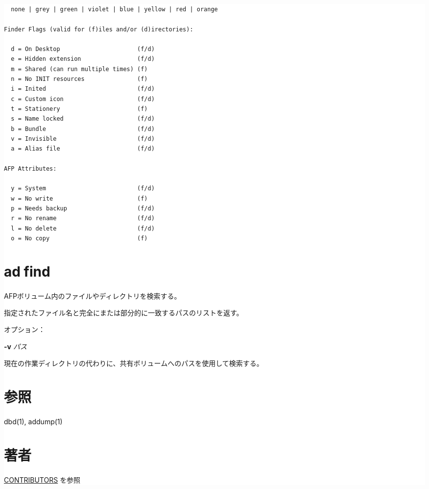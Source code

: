       none | grey | green | violet | blue | yellow | red | orange

    Finder Flags (valid for (f)iles and/or (d)irectories):

      d = On Desktop                      (f/d)
      e = Hidden extension                (f/d)
      m = Shared (can run multiple times) (f)
      n = No INIT resources               (f)
      i = Inited                          (f/d)
      c = Custom icon                     (f/d)
      t = Stationery                      (f)
      s = Name locked                     (f/d)
      b = Bundle                          (f/d)
      v = Invisible                       (f/d)
      a = Alias file                      (f/d)

    AFP Attributes:

      y = System                          (f/d)
      w = No write                        (f)
      p = Needs backup                    (f/d)
      r = No rename                       (f/d)
      l = No delete                       (f/d)
      o = No copy                         (f)

# ad find

AFPボリューム内のファイルやディレクトリを検索する。

指定されたファイル名と完全にまたは部分的に一致するパスのリストを返す。

オプション：

**-v** *パス*

現在の作業ディレクトリの代わりに、共有ボリュームへのパスを使用して検索する。

# 参照

dbd(1), addump(1)

# 著者

[CONTRIBUTORS](https://netatalk.io/contributors) を参照
